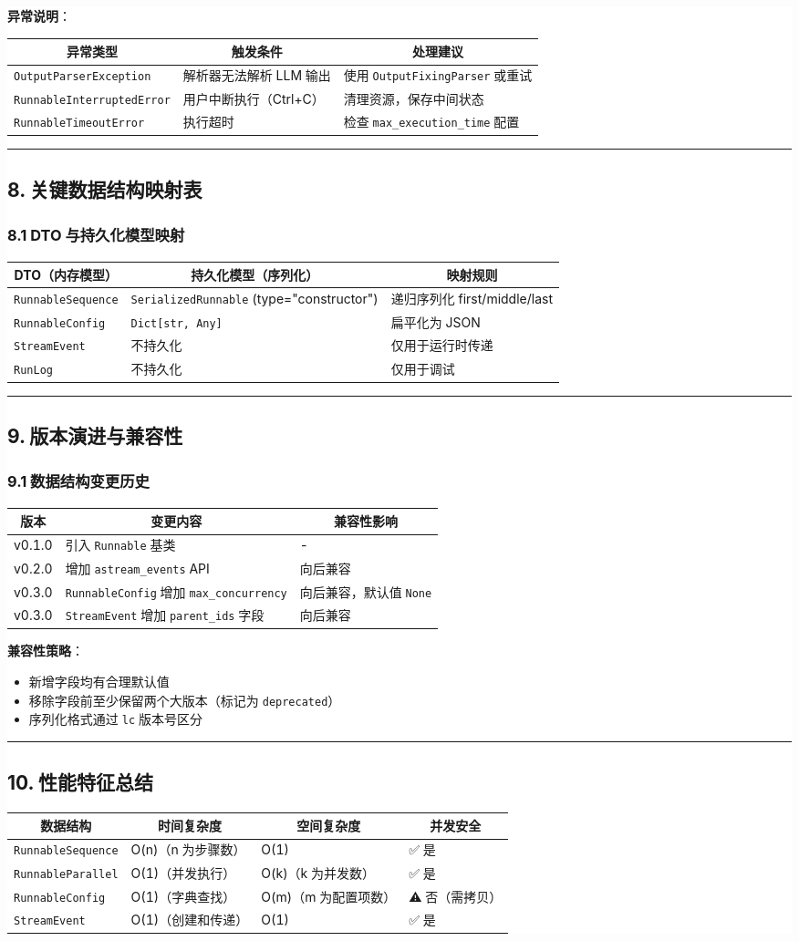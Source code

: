 **异常说明**：

| 异常类型 | 触发条件 | 处理建议 |
|---------|---------|---------|
| `OutputParserException` | 解析器无法解析 LLM 输出 | 使用 `OutputFixingParser` 或重试 |
| `RunnableInterruptedError` | 用户中断执行（Ctrl+C） | 清理资源，保存中间状态 |
| `RunnableTimeoutError` | 执行超时 | 检查 `max_execution_time` 配置 |

---

## 8. 关键数据结构映射表

### 8.1 DTO 与持久化模型映射

| DTO（内存模型） | 持久化模型（序列化） | 映射规则 |
|---------------|-------------------|---------|
| `RunnableSequence` | `SerializedRunnable` (type="constructor") | 递归序列化 first/middle/last |
| `RunnableConfig` | `Dict[str, Any]` | 扁平化为 JSON |
| `StreamEvent` | 不持久化 | 仅用于运行时传递 |
| `RunLog` | 不持久化 | 仅用于调试 |

---

## 9. 版本演进与兼容性

### 9.1 数据结构变更历史

| 版本 | 变更内容 | 兼容性影响 |
|-----|---------|-----------|
| v0.1.0 | 引入 `Runnable` 基类 | - |
| v0.2.0 | 增加 `astream_events` API | 向后兼容 |
| v0.3.0 | `RunnableConfig` 增加 `max_concurrency` | 向后兼容，默认值 `None` |
| v0.3.0 | `StreamEvent` 增加 `parent_ids` 字段 | 向后兼容 |

**兼容性策略**：

- 新增字段均有合理默认值
- 移除字段前至少保留两个大版本（标记为 `deprecated`）
- 序列化格式通过 `lc` 版本号区分

---

## 10. 性能特征总结

| 数据结构 | 时间复杂度 | 空间复杂度 | 并发安全 |
|---------|-----------|-----------|---------|
| `RunnableSequence` | O(n)（n 为步骤数） | O(1) | ✅ 是 |
| `RunnableParallel` | O(1)（并发执行） | O(k)（k 为并发数） | ✅ 是 |
| `RunnableConfig` | O(1)（字典查找） | O(m)（m 为配置项数） | ⚠️ 否（需拷贝） |
| `StreamEvent` | O(1)（创建和传递） | O(1) | ✅ 是 |

